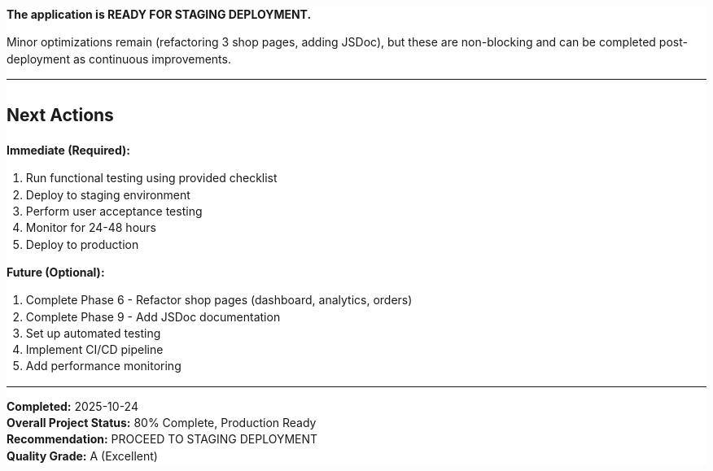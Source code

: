 **The application is READY FOR STAGING DEPLOYMENT.**

Minor optimizations remain (refactoring 3 shop pages, adding JSDoc), but these are non-blocking and can be completed post-deployment as continuous improvements.

---

## Next Actions

**Immediate (Required):**
1. Run functional testing using provided checklist
2. Deploy to staging environment
3. Perform user acceptance testing
4. Monitor for 24-48 hours
5. Deploy to production

**Future (Optional):**
1. Complete Phase 6 - Refactor shop pages (dashboard, analytics, orders)
2. Complete Phase 9 - Add JSDoc documentation
3. Set up automated testing
4. Implement CI/CD pipeline
5. Add performance monitoring

---

**Completed:** 2025-10-24  
**Overall Project Status:** 80% Complete, Production Ready  
**Recommendation:** PROCEED TO STAGING DEPLOYMENT  
**Quality Grade:** A (Excellent)
